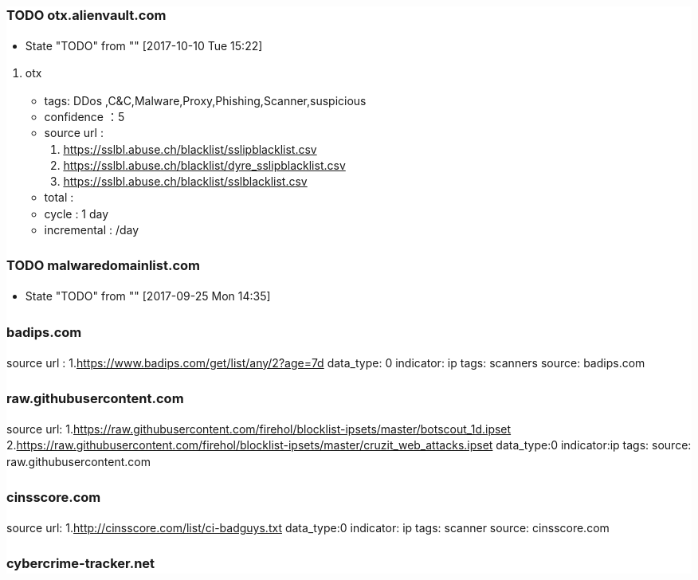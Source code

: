 ### TODO otx.alienvault.com<a id="sec-1-1-25" name="sec-1-1-25"></a>

-   State "TODO"       from ""           <span class="timestamp-wrapper"><span class="timestamp">[2017-10-10 Tue 15:22]</span></span>

1.  otx

    -   tags: DDos ,C&C,Malware,Proxy,Phishing,Scanner,suspicious
    -   confidence ：5
    -   source url :
        1.  <https://sslbl.abuse.ch/blacklist/sslipblacklist.csv>
        2.  <https://sslbl.abuse.ch/blacklist/dyre_sslipblacklist.csv>
        3.  <https://sslbl.abuse.ch/blacklist/sslblacklist.csv>
    -   total :
    -   cycle : 1 day
    -   incremental :  /day

### TODO malwaredomainlist.com<a id="sec-1-1-26" name="sec-1-1-26"></a>

-   State "TODO"       from ""           <span class="timestamp-wrapper"><span class="timestamp">[2017-09-25 Mon 14:35]</span></span>

### badips.com<a id="sec-1-1-27" name="sec-1-1-27"></a>

source url : 1.<https://www.badips.com/get/list/any/2?age=7d>
data\_type: 0
indicator: ip
tags: scanners
source: badips.com

### raw.githubusercontent.com<a id="sec-1-1-28" name="sec-1-1-28"></a>

source url: 
1.<https://raw.githubusercontent.com/firehol/blocklist-ipsets/master/botscout_1d.ipset>
2.<https://raw.githubusercontent.com/firehol/blocklist-ipsets/master/cruzit_web_attacks.ipset>
data\_type:0
indicator:ip
tags:
source: raw.githubusercontent.com

### cinsscore.com<a id="sec-1-1-29" name="sec-1-1-29"></a>

source url: 1.<http://cinsscore.com/list/ci-badguys.txt>
data\_type:0
indicator: ip
tags: scanner
source: cinsscore.com

### cybercrime-tracker.net<a id="sec-1-1-30" name="sec-1-1-30"></a>

